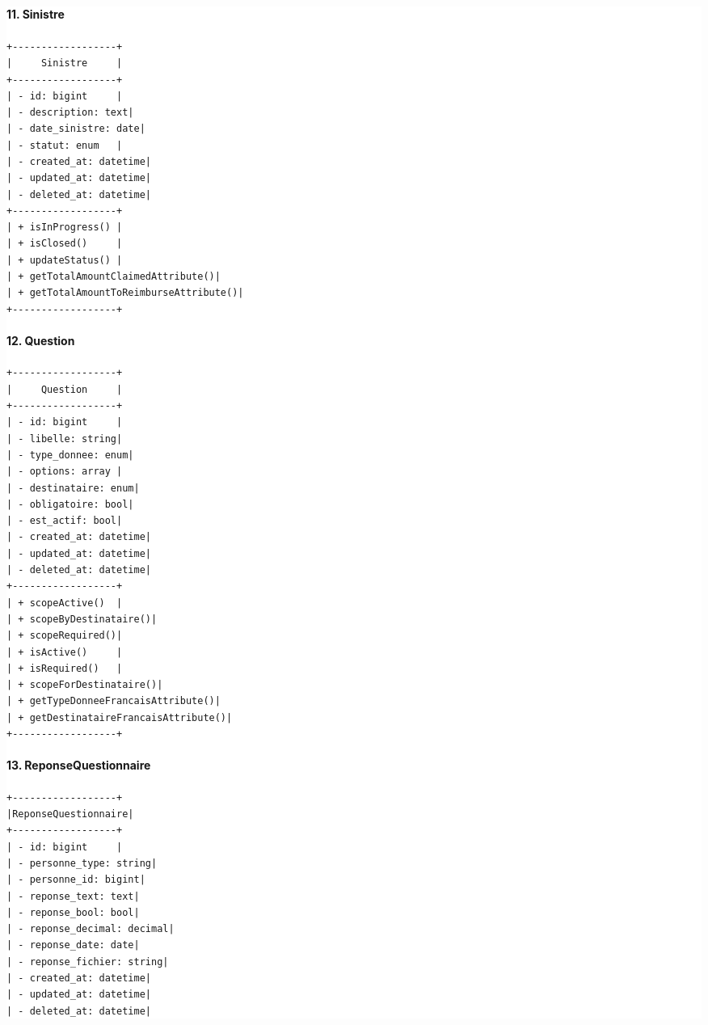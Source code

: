#### 11. Sinistre
```
+------------------+
|     Sinistre     |
+------------------+
| - id: bigint     |
| - description: text|
| - date_sinistre: date|
| - statut: enum   |
| - created_at: datetime|
| - updated_at: datetime|
| - deleted_at: datetime|
+------------------+
| + isInProgress() |
| + isClosed()     |
| + updateStatus() |
| + getTotalAmountClaimedAttribute()|
| + getTotalAmountToReimburseAttribute()|
+------------------+
```

#### 12. Question
```
+------------------+
|     Question     |
+------------------+
| - id: bigint     |
| - libelle: string|
| - type_donnee: enum|
| - options: array |
| - destinataire: enum|
| - obligatoire: bool|
| - est_actif: bool|
| - created_at: datetime|
| - updated_at: datetime|
| - deleted_at: datetime|
+------------------+
| + scopeActive()  |
| + scopeByDestinataire()|
| + scopeRequired()|
| + isActive()     |
| + isRequired()   |
| + scopeForDestinataire()|
| + getTypeDonneeFrancaisAttribute()|
| + getDestinataireFrancaisAttribute()|
+------------------+
```

#### 13. ReponseQuestionnaire
```
+------------------+
|ReponseQuestionnaire|
+------------------+
| - id: bigint     |
| - personne_type: string|
| - personne_id: bigint|
| - reponse_text: text|
| - reponse_bool: bool|
| - reponse_decimal: decimal|
| - reponse_date: date|
| - reponse_fichier: string|
| - created_at: datetime|
| - updated_at: datetime|
| - deleted_at: datetime|
```